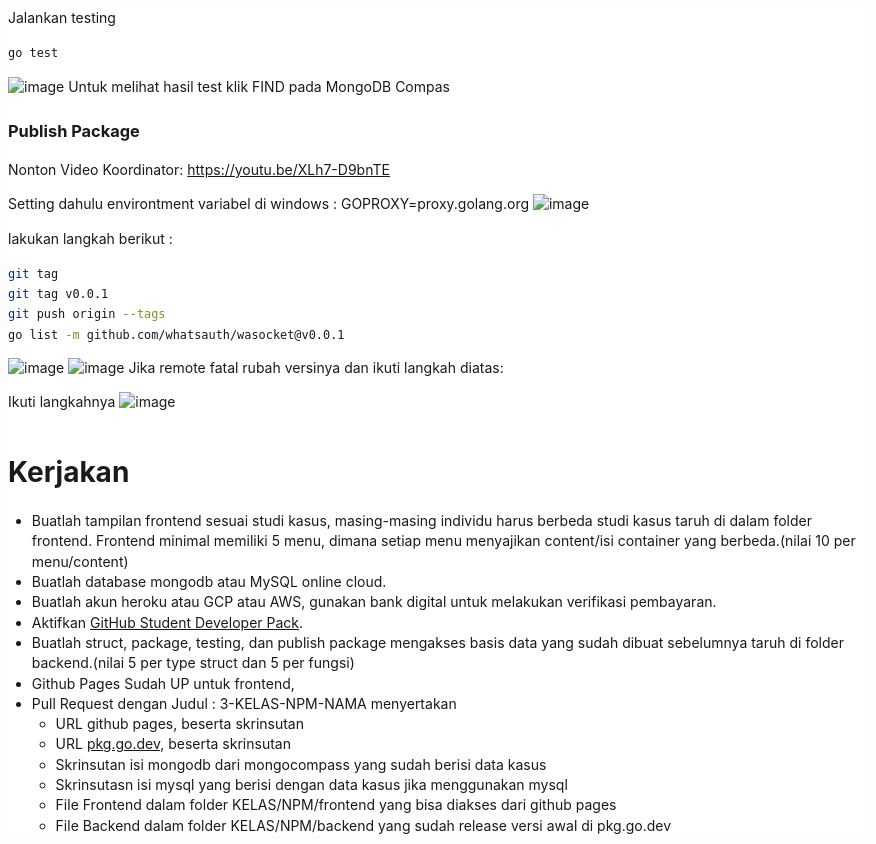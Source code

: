 Jalankan testing

```sh
go test
```
![image](https://user-images.githubusercontent.com/15622730/223695934-9cf9f14b-8720-4da1-b2a4-a26296806322.png)
Untuk melihat hasil test klik FIND pada MongoDB Compas

### Publish Package

Nonton Video Koordinator:
https://youtu.be/XLh7-D9bnTE

Setting dahulu environtment variabel di windows :
GOPROXY=proxy.golang.org
![image](https://user-images.githubusercontent.com/15622730/223696410-11ffa42a-225e-4d50-a30e-97d1894407d9.png)


lakukan langkah berikut :

```sh
git tag
git tag v0.0.1
git push origin --tags
go list -m github.com/whatsauth/wasocket@v0.0.1
```
![image](https://user-images.githubusercontent.com/15622730/223697179-b66aebe3-a9aa-4513-8e71-9786f01fe3d5.png)
![image](https://user-images.githubusercontent.com/15622730/223697215-f7d24f58-d5a9-4cde-9ef2-c45ac4f972d7.png)
Jika remote fatal rubah versinya dan ikuti langkah diatas:

Ikuti langkahnya
![image](https://user-images.githubusercontent.com/15622730/223699488-44e8665d-739c-40dd-8787-c59039dc1ce7.png)


# Kerjakan

- Buatlah tampilan frontend sesuai studi kasus, masing-masing individu harus berbeda studi kasus taruh di dalam folder frontend. Frontend minimal memiliki 5 menu, dimana setiap menu menyajikan content/isi container yang berbeda.(nilai 10 per menu/content)
- Buatlah database mongodb atau MySQL online cloud.
- Buatlah akun heroku atau GCP atau AWS, gunakan bank digital untuk melakukan verifikasi pembayaran.
- Aktifkan [GitHub Student Developer Pack](https://education.github.com/pack).
- Buatlah struct, package, testing, dan publish package mengakses basis data yang sudah dibuat sebelumnya taruh di folder backend.(nilai 5 per type struct dan 5 per fungsi)
- Github Pages Sudah UP untuk frontend,
- Pull Request dengan Judul : 3-KELAS-NPM-NAMA menyertakan
  - URL github pages, beserta skrinsutan
  - URL [pkg.go.dev](https://pkg.go.dev/), beserta skrinsutan
  - Skrinsutan isi mongodb dari mongocompass yang sudah berisi data kasus
  - Skrinsutasn isi mysql yang berisi dengan data kasus jika menggunakan mysql
  - File Frontend dalam folder KELAS/NPM/frontend yang bisa diakses dari github pages
  - File Backend dalam folder KELAS/NPM/backend yang sudah release versi awal di pkg.go.dev
